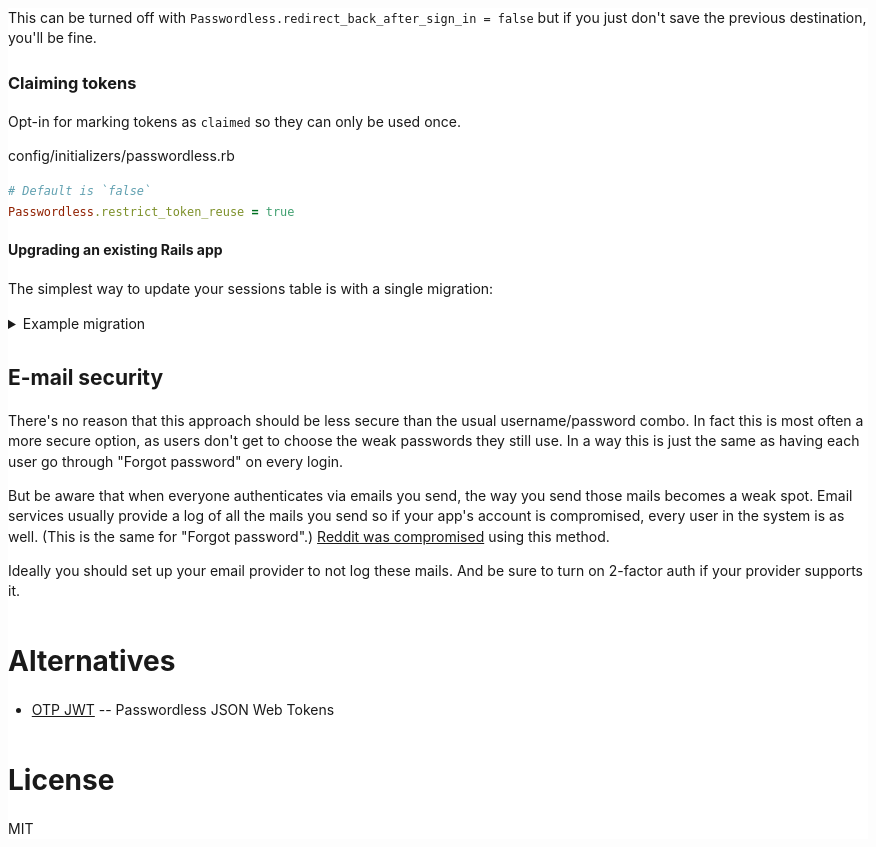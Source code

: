 This can be turned off with `Passwordless.redirect_back_after_sign_in = false` but if you just don't save the previous destination, you'll be fine.

### Claiming tokens

Opt-in for marking tokens as `claimed` so they can only be used once.

config/initializers/passwordless.rb

```ruby
# Default is `false`
Passwordless.restrict_token_reuse = true
```

#### Upgrading an existing Rails app

The simplest way to update your sessions table is with a single migration:

<details><summary>Example migration</summary></details>

## E-mail security

There's no reason that this approach should be less secure than the usual username/password combo. In fact this is most often a more secure option, as users don't get to choose the weak passwords they still use. In a way this is just the same as having each user go through "Forgot password" on every login.

But be aware that when everyone authenticates via emails you send, the way you send those mails becomes a weak spot. Email services usually provide a log of all the mails you send so if your app's account is compromised, every user in the system is as well. (This is the same for "Forgot password".) [Reddit was compromised](https://thenextweb.com/hardfork/2018/01/05/reddit-bitcoin-cash-hack/) using this method.

Ideally you should set up your email provider to not log these mails. And be sure to turn on 2-factor auth if your provider supports it.

# Alternatives

- [OTP JWT](https://github.com/stas/otp-jwt) -- Passwordless JSON Web Tokens

# License

MIT
